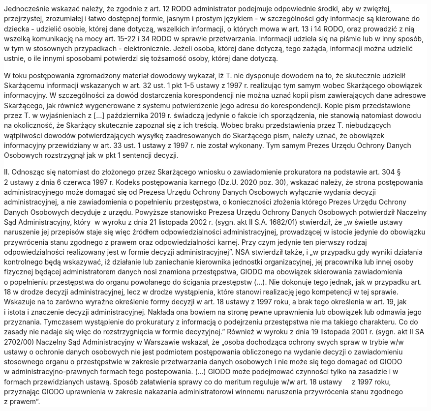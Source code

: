 
Jednocześnie wskazać należy, że zgodnie z art. 12 RODO administrator podejmuje odpowiednie środki, aby w zwięzłej, przejrzystej, zrozumiałej i łatwo dostępnej formie, jasnym i prostym językiem - w szczególności gdy informacje są kierowane do dziecka - udzielić osobie, której dane dotyczą, wszelkich informacji, o których mowa w art. 13 i 14 RODO, oraz prowadzić z nią wszelką komunikację na mocy art. 15-22 i 34 RODO w sprawie przetwarzania. Informacji udziela się na piśmie lub w inny sposób,  w tym w stosownych przypadkach - elektronicznie. Jeżeli osoba, której dane dotyczą, tego zażąda, informacji można udzielić ustnie, o ile innymi sposobami potwierdzi się tożsamość osoby, której dane dotyczą.


W toku postępowania zgromadzony materiał dowodowy wykazał, iż T. nie dysponuje dowodem na to, że skutecznie udzielił Skarżącemu informacji wskazanych w art. 32 ust. 1 pkt 1-5 ustawy z 1997 r. realizując tym samym wobec Skarżącego obowiązek informacyjny. W szczególności za dowód dostarczenia korespondencji nie można uznać kopii pism zawierających dane adresowe Skarżącego, jak również wygenerowane z systemu potwierdzenie jego adresu do korespondencji. Kopie pism przedstawione przez T. w wyjaśnieniach z […] października 2019 r. świadczą jedynie o fakcie ich sporządzenia, nie stanowią natomiast dowodu na okoliczność, że Skarżący skutecznie zapoznał się z ich treścią. Wobec braku przedstawienia przez T. niebudzących wątpliwości dowodów potwierdzających wysyłkę zaadresowanych do Skarżącego pism, należy uznać, że obowiązek informacyjny przewidziany w art. 33 ust. 1 ustawy z 1997 r. nie został wykonany. Tym samym Prezes Urzędu Ochrony Danych Osobowych rozstrzygnął jak w pkt 1 sentencji decyzji.


II. Odnosząc się natomiast do złożonego przez Skarżącego wniosku o zawiadomienie prokuratora na podstawie art. 304 § 2 ustawy z dnia 6 czerwca 1997 r. Kodeks postępowania karnego (Dz.U. 2020 poz. 30), wskazać należy, że strona postępowania administracyjnego może domagać się od Prezesa Urzędu Ochrony Danych Osobowych wyłącznie wydania decyzji administracyjnej, a nie zawiadomienia o popełnieniu przestępstwa, o konieczności złożenia którego Prezes Urzędu Ochrony Danych Osobowych decyduje z urzędu. Powyższe stanowisko Prezesa Urzędu Ochrony Danych Osobowych potwierdził Naczelny Sąd Administracyjny, który  w wyroku z dnia 21 listopada 2002 r. (sygn. akt II S.A. 1682/01) stwierdził, że „w świetle ustawy naruszenie jej przepisów staje się więc źródłem odpowiedzialności administracyjnej, prowadzącej w istocie jedynie do obowiązku przywrócenia stanu zgodnego z prawem oraz odpowiedzialności karnej. Przy czym jedynie ten pierwszy rodzaj odpowiedzialności realizowany jest w formie decyzji administracyjnej”. NSA stwierdził także, i „w przypadku gdy wyniki działania kontrolnego będą wskazywać, iż działanie lub zaniechanie kierownika jednostki organizacyjnej, jej pracownika lub innej osoby fizycznej będącej administratorem danych nosi znamiona przestępstwa, GIODO ma obowiązek skierowania zawiadomienia o popełnieniu przestępstwa do organu powołanego do ścigania przestępstw (...). Nie dokonuje tego jednak, jak w przypadku art. 18 w drodze decyzji administracyjnej, lecz w drodze wystąpienia, które stanowi realizację jego kompetencji w tej sprawie. Wskazuje na to zarówno wyraźne określenie formy decyzji w art. 18 ustawy z 1997 roku, a brak tego określenia w art. 19, jak i istota i znaczenie decyzji administracyjnej. Nakłada ona bowiem na stronę pewne uprawnienia lub obowiązek lub odmawia jego przyznania. Tymczasem wystąpienie do prokuratury z informacją o podejrzeniu przestępstwa nie ma takiego charakteru. Co do zasady nie nadaje się więc do rozstrzygnięcia w formie decyzyjnej.” Również w wyroku z dnia 19 listopada 2001 r. (sygn. akt II SA 2702/00) Naczelny Sąd Administracyjny w Warszawie wskazał, że „osoba dochodząca ochrony swych spraw w trybie w/w ustawy o ochronie danych osobowych nie jest podmiotem postępowania obliczonego na wydanie decyzji o zawiadomieniu stosownego organu o przestępstwie w zakresie przetwarzania danych osobowych i nie może się tego domagać od GIODO w administracyjno-prawnych formach tego postepowania. (...) GIODO może podejmować czynności tylko na zasadzie i w formach przewidzianych ustawą. Sposób załatwienia sprawy co do meritum reguluje w/w art. 18 ustawy     z 1997 roku, przyznając GIODO uprawnienia w zakresie nakazania administratorowi winnemu naruszenia przywrócenia stanu zgodnego z prawem”.

